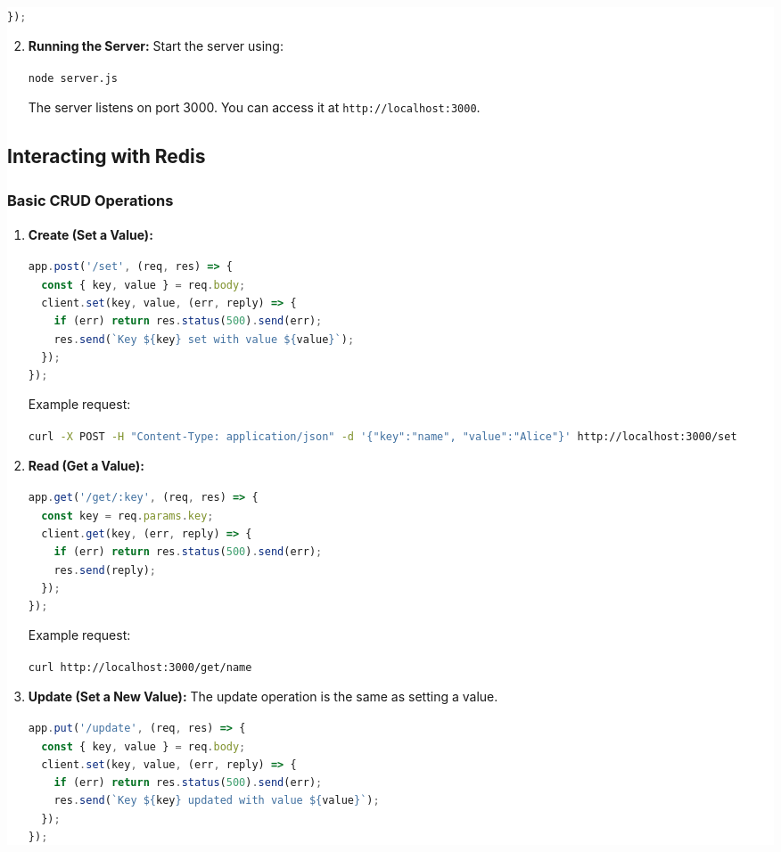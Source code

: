    ```javascript
   });
   ```

2. **Running the Server:**
   Start the server using:

   ```bash
   node server.js
   ```

   The server listens on port 3000. You can access it at `http://localhost:3000`.

## Interacting with Redis

### Basic CRUD Operations

1. **Create (Set a Value):**

   ```javascript
   app.post('/set', (req, res) => {
     const { key, value } = req.body;
     client.set(key, value, (err, reply) => {
       if (err) return res.status(500).send(err);
       res.send(`Key ${key} set with value ${value}`);
     });
   });
   ```

   Example request:
   ```bash
   curl -X POST -H "Content-Type: application/json" -d '{"key":"name", "value":"Alice"}' http://localhost:3000/set
   ```

2. **Read (Get a Value):**

   ```javascript
   app.get('/get/:key', (req, res) => {
     const key = req.params.key;
     client.get(key, (err, reply) => {
       if (err) return res.status(500).send(err);
       res.send(reply);
     });
   });
   ```

   Example request:
   ```bash
   curl http://localhost:3000/get/name
   ```

3. **Update (Set a New Value):**
   The update operation is the same as setting a value.

   ```javascript
   app.put('/update', (req, res) => {
     const { key, value } = req.body;
     client.set(key, value, (err, reply) => {
       if (err) return res.status(500).send(err);
       res.send(`Key ${key} updated with value ${value}`);
     });
   });
   ```

